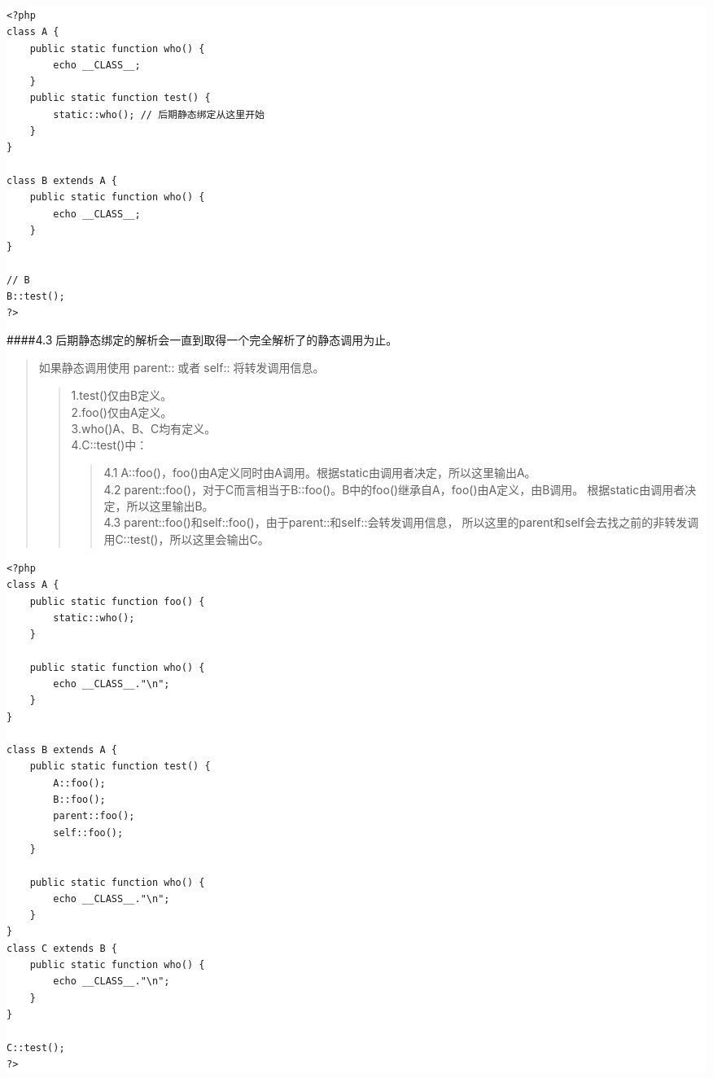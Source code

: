 ```
<?php
class A {
    public static function who() {
        echo __CLASS__;
    }
    public static function test() {
        static::who(); // 后期静态绑定从这里开始
    }
}

class B extends A {
    public static function who() {
        echo __CLASS__;
    }
}

// B
B::test();
?> 
```
####4.3 后期静态绑定的解析会一直到取得一个完全解析了的静态调用为止。
>如果静态调用使用 parent:: 或者 self:: 将转发调用信息。  
>>1.test()仅由B定义。  
>>2.foo()仅由A定义。  
>>3.who()A、B、C均有定义。    
>>4.C::test()中：
>>>4.1 A::foo()，foo()由A定义同时由A调用。根据static由调用者决定，所以这里输出A。  
>>>4.2 parent::foo()，对于C而言相当于B::foo()。B中的foo()继承自A，foo()由A定义，由B调用。
>>>根据static由调用者决定，所以这里输出B。  
>>>4.3 parent::foo()和self::foo()，由于parent::和self::会转发调用信息，
>>>所以这里的parent和self会去找之前的非转发调用C::test()，所以这里会输出C。

```
<?php
class A {
    public static function foo() {
        static::who();
    }

    public static function who() {
        echo __CLASS__."\n";
    }
}

class B extends A {
    public static function test() {
        A::foo();
        B::foo();
        parent::foo();
        self::foo();
    }

    public static function who() {
        echo __CLASS__."\n";
    }
}
class C extends B {
    public static function who() {
        echo __CLASS__."\n";
    }
}

C::test();
?> 
```